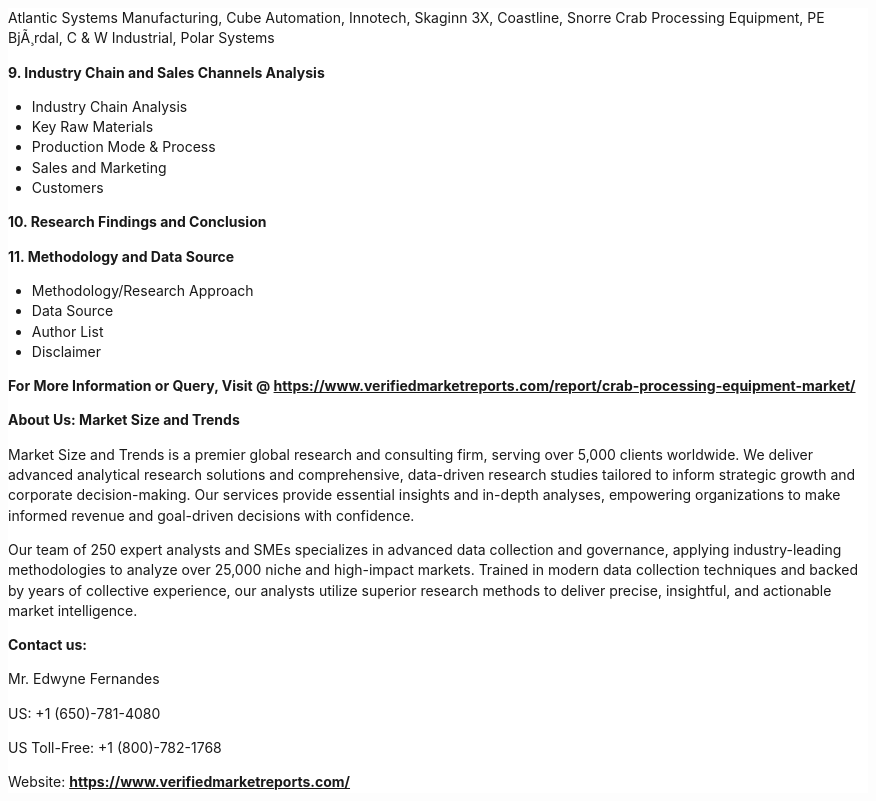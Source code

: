 Atlantic Systems Manufacturing, Cube Automation, Innotech, Skaginn 3X, Coastline, Snorre Crab Processing Equipment, PE BjÃ¸rdal, C & W Industrial, Polar Systems</strong></p><p><strong>9. Industry Chain and Sales Channels Analysis</strong></p><ul><li>Industry Chain Analysis</li><li>Key Raw Materials</li><li>Production Mode &amp; Process</li><li>Sales and Marketing</li><li>Customers</li></ul><p><strong>10. Research Findings and Conclusion</strong></p><p><strong>11. Methodology and Data Source</strong></p><ul><li>Methodology/Research Approach</li><li>Data Source</li><li>Author List</li><li>Disclaimer</li></ul></p><p><strong>For More Information or Query, Visit @ <a href="https://www.verifiedmarketreports.com/report/crab-processing-equipment-market/">https://www.verifiedmarketreports.com/report/crab-processing-equipment-market/</a></strong></p><p><strong>About Us: Market Size and Trends</strong></p><p>Market Size and Trends is a premier global research and consulting firm, serving over 5,000 clients worldwide. We deliver advanced analytical research solutions and comprehensive, data-driven research studies tailored to inform strategic growth and corporate decision-making. Our services provide essential insights and in-depth analyses, empowering organizations to make informed revenue and goal-driven decisions with confidence.</p><p>Our team of 250 expert analysts and SMEs specializes in advanced data collection and governance, applying industry-leading methodologies to analyze over 25,000 niche and high-impact markets. Trained in modern data collection techniques and backed by years of collective experience, our analysts utilize superior research methods to deliver precise, insightful, and actionable market intelligence.</p><p><strong>Contact us:</strong></p><p>Mr. Edwyne Fernandes</p><p>US: +1 (650)-781-4080</p><p>US Toll-Free: +1 (800)-782-1768</p><p>Website: <strong><a href="https://www.verifiedmarketreports.com/">https://www.verifiedmarketreports.com/</a></strong></p>
 
